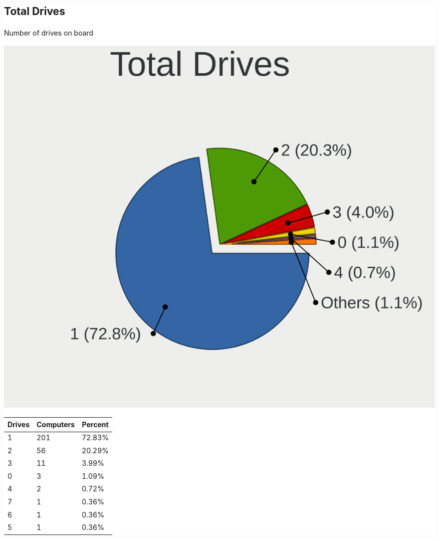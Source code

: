 Total Drives
------------

Number of drives on board

![Total Drives](./All/images/pie_chart/node_total_drives.svg)


| Drives | Computers | Percent |
|--------|-----------|---------|
| 1      | 201       | 72.83%  |
| 2      | 56        | 20.29%  |
| 3      | 11        | 3.99%   |
| 0      | 3         | 1.09%   |
| 4      | 2         | 0.72%   |
| 7      | 1         | 0.36%   |
| 6      | 1         | 0.36%   |
| 5      | 1         | 0.36%   |

